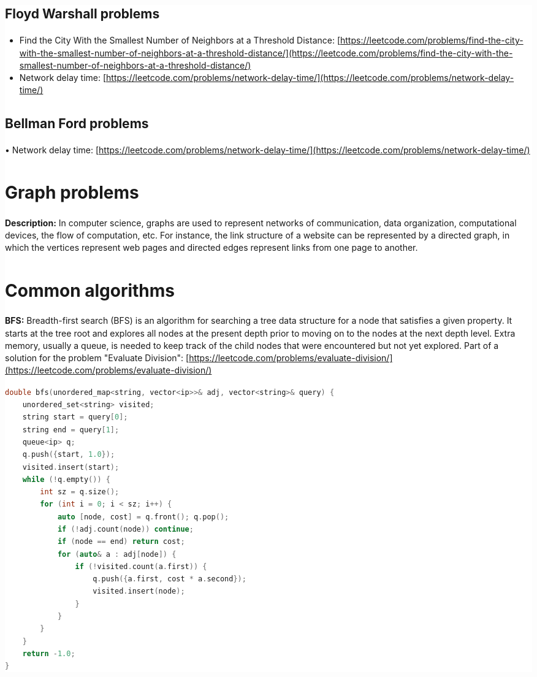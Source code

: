 ## Floyd Warshall problems

- Find the City With the Smallest Number of Neighbors at a Threshold Distance: [https://leetcode.com/problems/find-the-city-with-the-smallest-number-of-neighbors-at-a-threshold-distance/](https://leetcode.com/problems/find-the-city-with-the-smallest-number-of-neighbors-at-a-threshold-distance/)
- Network delay time: [https://leetcode.com/problems/network-delay-time/](https://leetcode.com/problems/network-delay-time/)

## Bellman Ford problems

• Network delay time: [https://leetcode.com/problems/network-delay-time/](https://leetcode.com/problems/network-delay-time/)

# Graph problems

**Description:**
 In computer science, graphs are used to represent networks of communication, data organization, computational devices, the flow of computation, etc. For instance, the link structure of a website can be represented by a directed graph, in which the vertices represent web pages and directed edges represent links from one page to another.

# Common algorithms

**BFS:**
 Breadth-first search (BFS) is an algorithm for searching a tree data structure for a node that satisfies a given property. It starts at the tree root and explores all nodes at the present depth prior to moving on to the nodes at the next depth level. Extra memory, usually a queue, is needed to keep track of the child nodes that were encountered but not yet explored.
 Part of a solution for the problem "Evaluate Division": [https://leetcode.com/problems/evaluate-division/](https://leetcode.com/problems/evaluate-division/)

```cpp
double bfs(unordered_map<string, vector<ip>>& adj, vector<string>& query) {
    unordered_set<string> visited;
    string start = query[0];
    string end = query[1];
    queue<ip> q;
    q.push({start, 1.0});
    visited.insert(start);
    while (!q.empty()) {
        int sz = q.size();
        for (int i = 0; i < sz; i++) {
            auto [node, cost] = q.front(); q.pop();
            if (!adj.count(node)) continue;
            if (node == end) return cost;
            for (auto& a : adj[node]) {
                if (!visited.count(a.first)) {
                    q.push({a.first, cost * a.second});
                    visited.insert(node);
                }
            }
        }
    }
    return -1.0;
}

```
